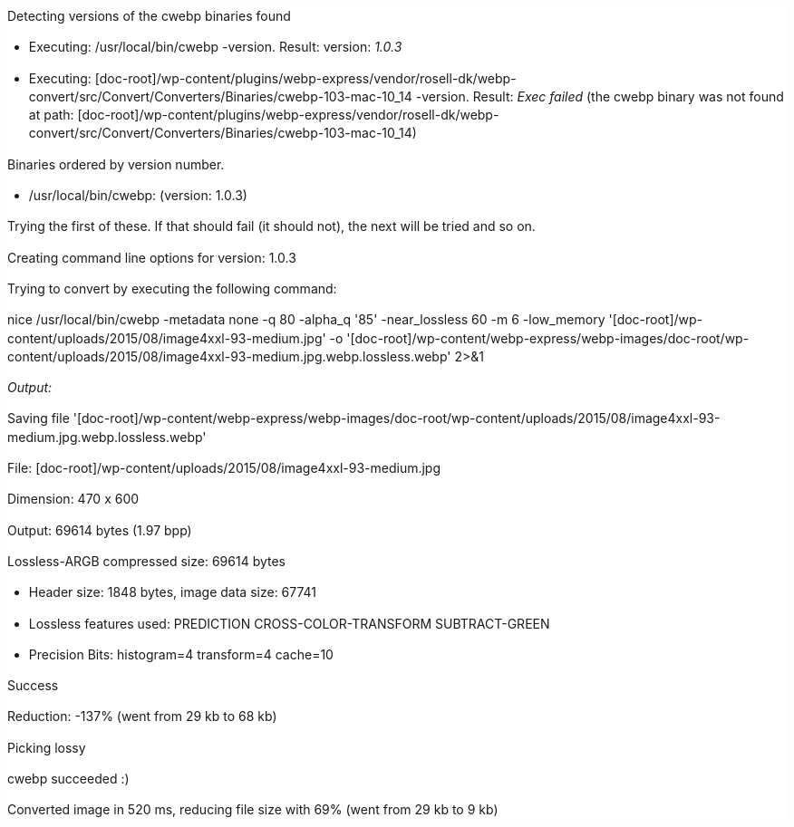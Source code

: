 Detecting versions of the cwebp binaries found

- Executing: /usr/local/bin/cwebp -version. Result: version: *1.0.3*

- Executing: [doc-root]/wp-content/plugins/webp-express/vendor/rosell-dk/webp-convert/src/Convert/Converters/Binaries/cwebp-103-mac-10_14 -version. Result: *Exec failed* (the cwebp binary was not found at path: [doc-root]/wp-content/plugins/webp-express/vendor/rosell-dk/webp-convert/src/Convert/Converters/Binaries/cwebp-103-mac-10_14)

Binaries ordered by version number.

- /usr/local/bin/cwebp: (version: 1.0.3)

Trying the first of these. If that should fail (it should not), the next will be tried and so on.

Creating command line options for version: 1.0.3

Trying to convert by executing the following command:

nice /usr/local/bin/cwebp -metadata none -q 80 -alpha_q '85' -near_lossless 60 -m 6 -low_memory '[doc-root]/wp-content/uploads/2015/08/image4xxl-93-medium.jpg' -o '[doc-root]/wp-content/webp-express/webp-images/doc-root/wp-content/uploads/2015/08/image4xxl-93-medium.jpg.webp.lossless.webp' 2>&1


*Output:* 

Saving file '[doc-root]/wp-content/webp-express/webp-images/doc-root/wp-content/uploads/2015/08/image4xxl-93-medium.jpg.webp.lossless.webp'

File:      [doc-root]/wp-content/uploads/2015/08/image4xxl-93-medium.jpg

Dimension: 470 x 600

Output:    69614 bytes (1.97 bpp)

Lossless-ARGB compressed size: 69614 bytes

  * Header size: 1848 bytes, image data size: 67741

  * Lossless features used: PREDICTION CROSS-COLOR-TRANSFORM SUBTRACT-GREEN

  * Precision Bits: histogram=4 transform=4 cache=10


Success

Reduction: -137% (went from 29 kb to 68 kb)


Picking lossy

cwebp succeeded :)


Converted image in 520 ms, reducing file size with 69% (went from 29 kb to 9 kb)

